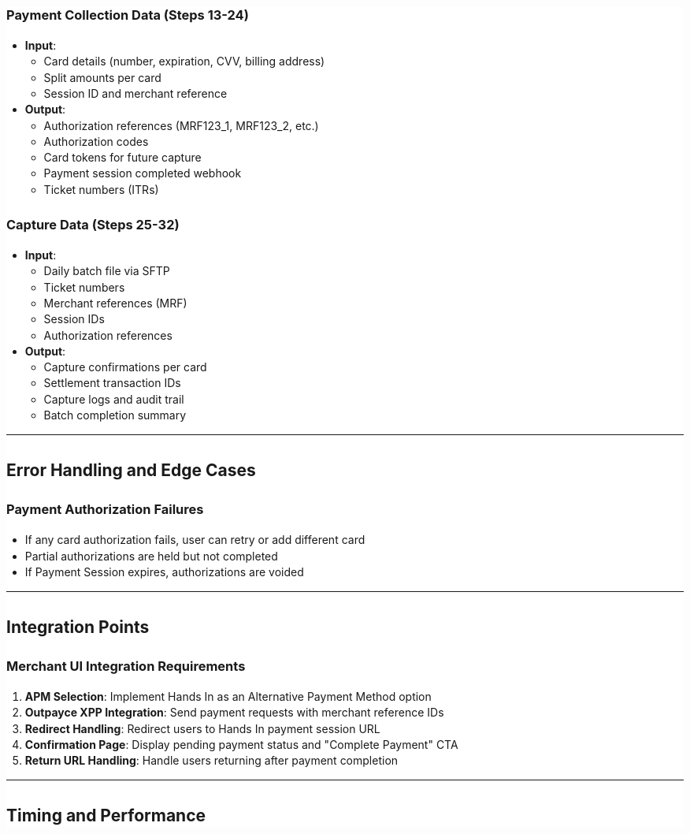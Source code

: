 ### Payment Collection Data (Steps 13-24)
- **Input**: 
  - Card details (number, expiration, CVV, billing address)
  - Split amounts per card
  - Session ID and merchant reference
- **Output**: 
  - Authorization references (MRF123_1, MRF123_2, etc.)
  - Authorization codes
  - Card tokens for future capture
  - Payment session completed webhook
  - Ticket numbers (ITRs)

### Capture Data (Steps 25-32)
- **Input**: 
  - Daily batch file via SFTP
  - Ticket numbers
  - Merchant references (MRF)
  - Session IDs
  - Authorization references
- **Output**: 
  - Capture confirmations per card
  - Settlement transaction IDs
  - Capture logs and audit trail
  - Batch completion summary

---

## Error Handling and Edge Cases

### Payment Authorization Failures
- If any card authorization fails, user can retry or add different card
- Partial authorizations are held but not completed
- If Payment Session expires, authorizations are voided
---

## Integration Points

### Merchant UI Integration Requirements
1. **APM Selection**: Implement Hands In as an Alternative Payment Method option
2. **Outpayce XPP Integration**: Send payment requests with merchant reference IDs
3. **Redirect Handling**: Redirect users to Hands In payment session URL
4. **Confirmation Page**: Display pending payment status and "Complete Payment" CTA
5. **Return URL Handling**: Handle users returning after payment completion

---

## Timing and Performance
